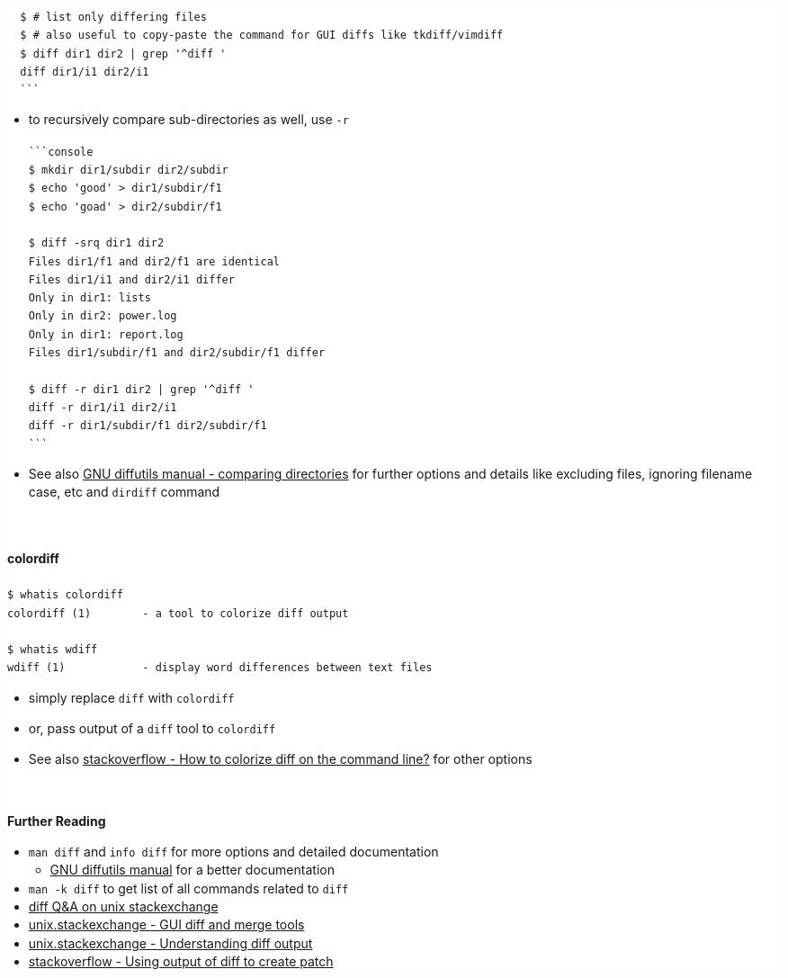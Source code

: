       $ # list only differing files
      $ # also useful to copy-paste the command for GUI diffs like tkdiff/vimdiff
      $ diff dir1 dir2 | grep '^diff '
      diff dir1/i1 dir2/i1
      ```

- to recursively compare sub-directories as well, use `-r`

      ```console
      $ mkdir dir1/subdir dir2/subdir
      $ echo 'good' > dir1/subdir/f1
      $ echo 'goad' > dir2/subdir/f1

      $ diff -srq dir1 dir2
      Files dir1/f1 and dir2/f1 are identical
      Files dir1/i1 and dir2/i1 differ
      Only in dir1: lists
      Only in dir2: power.log
      Only in dir1: report.log
      Files dir1/subdir/f1 and dir2/subdir/f1 differ

      $ diff -r dir1 dir2 | grep '^diff '
      diff -r dir1/i1 dir2/i1
      diff -r dir1/subdir/f1 dir2/subdir/f1
      ```

- See also [GNU diffutils manual - comparing directories](https://www.gnu.org/software/diffutils/manual/diffutils.html#Comparing-Directories) for further options and details like excluding files, ignoring filename case, etc and `dirdiff` command

<br>

#### <a name="colordiff"></a>colordiff

```console
$ whatis colordiff
colordiff (1)        - a tool to colorize diff output

$ whatis wdiff
wdiff (1)            - display word differences between text files
```

- simply replace `diff` with `colordiff`

- or, pass output of a `diff` tool to `colordiff`

- See also [stackoverflow - How to colorize diff on the command line?](https://stackoverflow.com/questions/8800578/how-to-colorize-diff-on-the-command-line) for other options

<br>

**Further Reading**

- `man diff` and `info diff` for more options and detailed documentation
  - [GNU diffutils manual](https://www.gnu.org/software/diffutils/manual/diffutils.html) for a better documentation
- `man -k diff` to get list of all commands related to `diff`
- [diff Q&A on unix stackexchange](https://unix.stackexchange.com/questions/tagged/diff?sort=votes&pageSize=15)
- [unix.stackexchange - GUI diff and merge tools](https://unix.stackexchange.com/questions/4573/which-gui-diff-viewer-would-you-recommend-with-copy-to-left-right-functionality)
- [unix.stackexchange - Understanding diff output](https://unix.stackexchange.com/questions/81998/understanding-of-diff-output)
- [stackoverflow - Using output of diff to create patch](https://stackoverflow.com/questions/437219/using-the-output-of-diff-to-create-the-patch)
